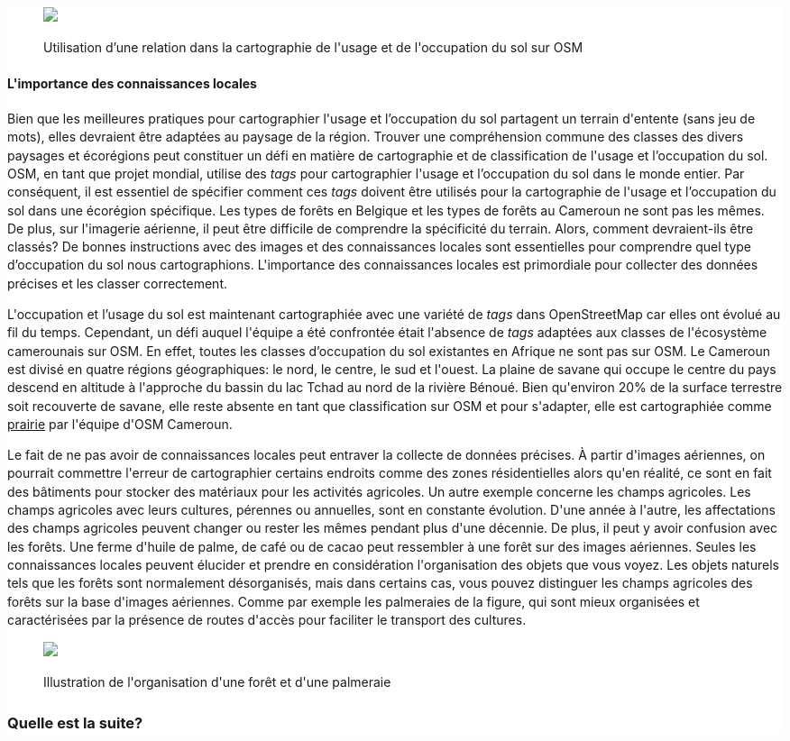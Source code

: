<figure> 
<img
src="https://raw.githubusercontent.com/MissingMaps/img/main/images/missingmaps-blog_20221012_cp3_usingrelations.png"> <p class="caption">Utilisation d’une relation dans la cartographie de l'usage et de l'occupation du sol sur OSM</p> 
</figure>
  
#### L'importance des connaissances locales
Bien que les meilleures pratiques pour cartographier l'usage et l’occupation du sol partagent un terrain d'entente (sans jeu de mots), elles devraient être adaptées au paysage de la région. Trouver une compréhension commune des classes des divers paysages et écorégions peut constituer un défi en matière de cartographie et de classification de l'usage et l’occupation du sol. OSM, en tant que projet mondial, utilise des *tags* pour cartographier l'usage et l’occupation du sol dans le monde entier. Par conséquent, il est essentiel de spécifier comment ces *tags* doivent être utilisés pour la cartographie de l'usage  et l’occupation du sol dans une écorégion spécifique. Les types de forêts en Belgique et les types de forêts au Cameroun ne sont pas les mêmes. De plus, sur l'imagerie aérienne, il peut être difficile de comprendre la spécificité du terrain. Alors, comment devraient-ils être classés? De bonnes instructions avec des images et des connaissances locales sont essentielles pour comprendre quel type d’occupation du sol nous cartographions. L'importance des connaissances locales est primordiale pour collecter des données précises et les classer correctement.

L'occupation et l’usage du sol est maintenant cartographiée avec une variété de *tags* dans OpenStreetMap car elles ont évolué au fil du temps. Cependant, un défi auquel l'équipe a été confrontée était l'absence de *tags* adaptées aux classes de l'écosystème camerounais sur OSM. En effet, toutes les classes d’occupation du sol  existantes en Afrique ne sont pas sur OSM. Le Cameroun est divisé en quatre régions géographiques: le nord, le centre, le sud et l'ouest. La plaine de savane qui occupe le centre du pays descend en altitude à l'approche du bassin du lac Tchad au nord de la rivière Bénoué. Bien qu'environ 20% de la surface terrestre soit recouverte de savane, elle reste absente en tant que classification sur OSM et pour s'adapter, elle est cartographiée comme [prairie](https://wiki.openstreetmap.org/wiki/FR:Tag:landuse%3Dmeadow) par l'équipe d'OSM Cameroun.

Le fait de ne pas avoir de connaissances locales peut entraver la collecte de données précises. À partir d'images aériennes, on pourrait commettre l'erreur de cartographier certains endroits comme des zones résidentielles alors qu'en réalité, ce sont en fait des bâtiments pour stocker des matériaux pour les activités agricoles. Un autre exemple concerne les champs agricoles. Les champs agricoles avec leurs cultures, pérennes ou annuelles, sont en constante évolution. D'une année à l'autre, les affectations des champs agricoles peuvent changer ou rester les mêmes pendant plus d'une décennie. De plus, il peut y avoir confusion avec les forêts. Une ferme d'huile de palme, de café ou de cacao peut ressembler à une forêt sur des images aériennes. Seules les connaissances locales peuvent élucider et prendre en considération l'organisation des objets que vous voyez. Les objets naturels tels que les forêts sont normalement désorganisés, mais dans certains cas, vous pouvez distinguer les champs agricoles des forêts sur la base d'images aériennes. Comme par exemple les palmeraies de la figure, qui sont mieux organisées et caractérisées par la présence de routes d'accès pour faciliter le transport des cultures.


<figure>
<img src="https://raw.githubusercontent.com/MissingMaps/img/main/images/missingmaps-blog_20221012_cp4_landcoverorganisation.png">
<p class="caption">Illustration de l'organisation d'une forêt et d'une palmeraie</p>
</figure>

### Quelle est la suite?